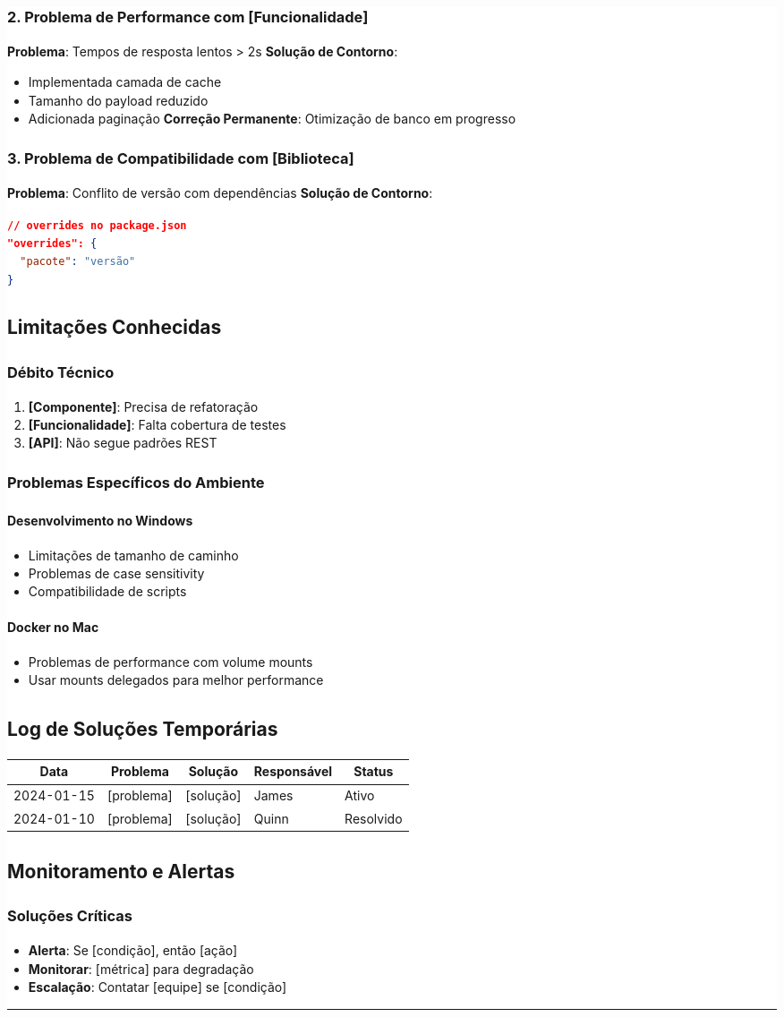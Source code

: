 ### 2. Problema de Performance com [Funcionalidade]
**Problema**: Tempos de resposta lentos > 2s
**Solução de Contorno**:
- Implementada camada de cache
- Tamanho do payload reduzido
- Adicionada paginação
**Correção Permanente**: Otimização de banco em progresso

### 3. Problema de Compatibilidade com [Biblioteca]
**Problema**: Conflito de versão com dependências
**Solução de Contorno**:
```json
// overrides no package.json
"overrides": {
  "pacote": "versão"
}
```

## Limitações Conhecidas

### Débito Técnico
1. **[Componente]**: Precisa de refatoração
2. **[Funcionalidade]**: Falta cobertura de testes
3. **[API]**: Não segue padrões REST

### Problemas Específicos do Ambiente

#### Desenvolvimento no Windows
- Limitações de tamanho de caminho
- Problemas de case sensitivity
- Compatibilidade de scripts

#### Docker no Mac
- Problemas de performance com volume mounts
- Usar mounts delegados para melhor performance

## Log de Soluções Temporárias

| Data | Problema | Solução | Responsável | Status |
|------|----------|----------|-------------|--------|
| 2024-01-15 | [problema] | [solução] | James | Ativo |
| 2024-01-10 | [problema] | [solução] | Quinn | Resolvido |

## Monitoramento e Alertas

### Soluções Críticas
- **Alerta**: Se [condição], então [ação]
- **Monitorar**: [métrica] para degradação
- **Escalação**: Contatar [equipe] se [condição]

---